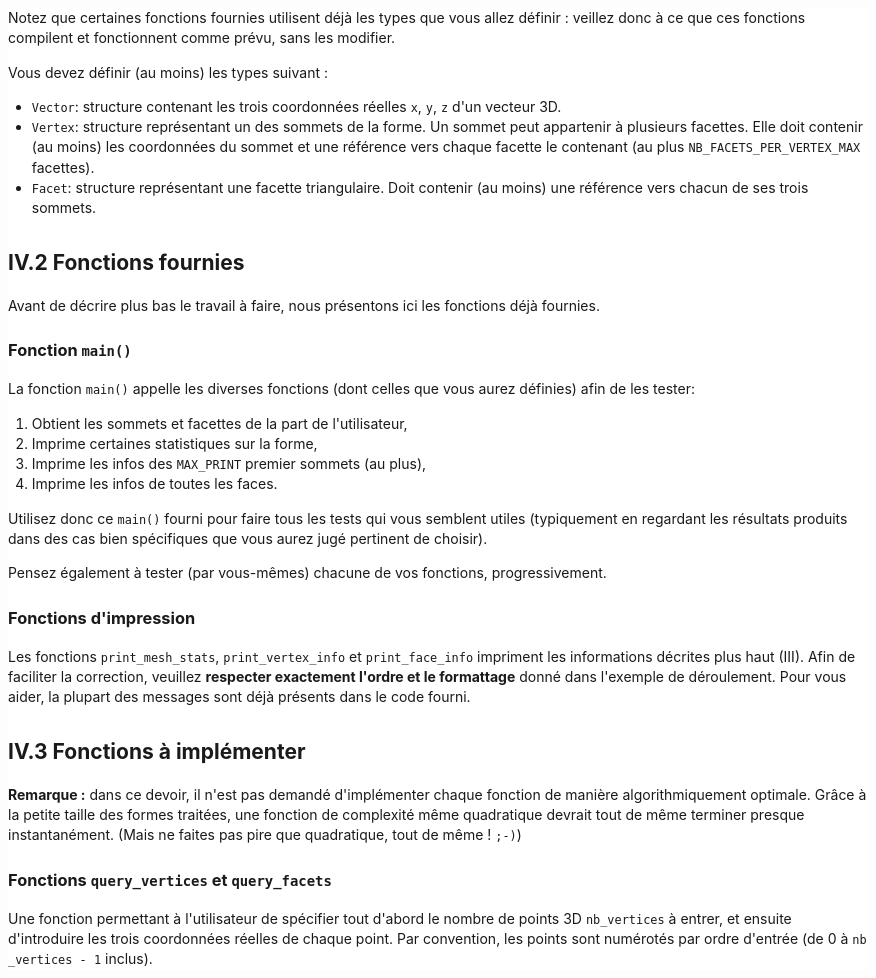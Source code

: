 Notez que certaines fonctions fournies utilisent déjà les types que vous allez définir : veillez donc à ce que ces fonctions compilent et fonctionnent comme prévu, sans les modifier.

Vous devez définir (au moins) les types suivant :

- `Vector`: structure contenant les trois coordonnées réelles `x`, `y`, `z` d'un vecteur 3D.
- `Vertex`: structure représentant un des sommets de la forme. Un sommet peut appartenir à plusieurs facettes. Elle doit contenir (au moins) les coordonnées du sommet et une référence vers chaque facette le contenant (au plus `NB_FACETS_PER_VERTEX_MAX` facettes).
- `Facet`: structure représentant une facette triangulaire. Doit contenir (au moins) une référence vers chacun de ses trois sommets.


## IV.2 Fonctions fournies

Avant de décrire plus bas le travail à faire, nous présentons ici les fonctions déjà fournies.

### Fonction `main()`

La fonction `main()` appelle les diverses fonctions (dont celles que vous aurez définies) afin de les tester:

1. Obtient les sommets et facettes de la part de l'utilisateur,
2. Imprime certaines statistiques sur la forme,
3. Imprime les infos des `MAX_PRINT` premier sommets (au plus),
4. Imprime les infos de toutes les faces.

Utilisez donc ce `main()` fourni pour faire tous les tests qui vous semblent utiles (typiquement en regardant les résultats produits dans des cas bien spécifiques que vous aurez jugé pertinent de choisir).

Pensez également à tester (par vous-mêmes) chacune de vos fonctions, progressivement.


### Fonctions d'impression

Les fonctions `print_mesh_stats`, `print_vertex_info` et `print_face_info` impriment les informations décrites plus haut (III).
Afin de faciliter la correction, veuillez **respecter exactement l'ordre et le formattage** donné dans l'exemple de déroulement. Pour vous aider, la plupart des messages sont déjà présents dans le code fourni.


## IV.3 Fonctions à implémenter

**Remarque :** dans ce devoir, il n'est pas demandé d'implémenter chaque fonction de manière algorithmiquement optimale. Grâce à la petite taille des formes traitées, une fonction de complexité même quadratique devrait tout de même terminer presque instantanément. (Mais ne faites pas pire que quadratique, tout de même ! `;-)`)

### Fonctions `query_vertices` et `query_facets`

Une fonction permettant à l'utilisateur de spécifier tout
d'abord le nombre de points 3D `nb_vertices` à entrer, et ensuite d'introduire
les trois coordonnées réelles de chaque point. Par convention, les points sont numérotés par ordre d'entrée (de 0 à `nb_vertices - 1` inclus).
